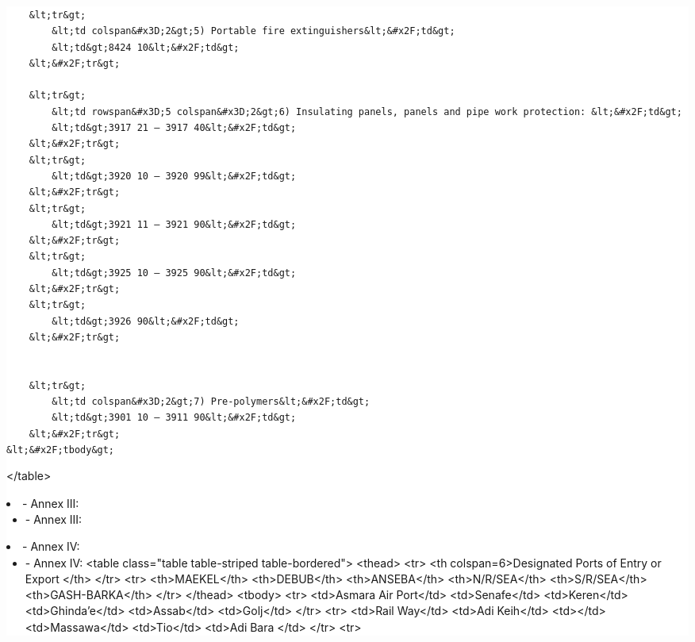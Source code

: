 		&lt;tr&gt;
			&lt;td colspan&#x3D;2&gt;5) Portable fire extinguishers&lt;&#x2F;td&gt;
			&lt;td&gt;8424 10&lt;&#x2F;td&gt;
		&lt;&#x2F;tr&gt;
		
		&lt;tr&gt;
			&lt;td rowspan&#x3D;5 colspan&#x3D;2&gt;6) Insulating panels, panels and pipe work protection: &lt;&#x2F;td&gt;
			&lt;td&gt;3917 21 – 3917 40&lt;&#x2F;td&gt;
		&lt;&#x2F;tr&gt;
		&lt;tr&gt;
			&lt;td&gt;3920 10 – 3920 99&lt;&#x2F;td&gt;
		&lt;&#x2F;tr&gt;
		&lt;tr&gt;
			&lt;td&gt;3921 11 – 3921 90&lt;&#x2F;td&gt;
		&lt;&#x2F;tr&gt;
		&lt;tr&gt;
			&lt;td&gt;3925 10 – 3925 90&lt;&#x2F;td&gt;
		&lt;&#x2F;tr&gt;
		&lt;tr&gt;
			&lt;td&gt;3926 90&lt;&#x2F;td&gt;
		&lt;&#x2F;tr&gt;
		
		
		&lt;tr&gt;
			&lt;td colspan&#x3D;2&gt;7) Pre-polymers&lt;&#x2F;td&gt;
			&lt;td&gt;3901 10 – 3911 90&lt;&#x2F;td&gt;
		&lt;&#x2F;tr&gt;
	&lt;&#x2F;tbody&gt;
&lt;&#x2F;table&gt;<ul>
						</ul></li>			</ul></li>			<li> - Annex III: <ul>
						<li> - Annex III: <ul>
						</ul></li>			</ul></li>			<li> - Annex IV: <ul>
						<li> - Annex IV: 	&lt;table class&#x3D;&quot;table table-striped table-bordered&quot;&gt;
		&lt;thead&gt;
			&lt;tr&gt;
				&lt;th colspan&#x3D;6&gt;Designated Ports of Entry or Export &lt;&#x2F;th&gt;
			&lt;&#x2F;tr&gt;
			&lt;tr&gt;
				&lt;th&gt;MAEKEL&lt;&#x2F;th&gt;
				&lt;th&gt;DEBUB&lt;&#x2F;th&gt;
				&lt;th&gt;ANSEBA&lt;&#x2F;th&gt;
				&lt;th&gt;N&#x2F;R&#x2F;SEA&lt;&#x2F;th&gt;
				&lt;th&gt;S&#x2F;R&#x2F;SEA&lt;&#x2F;th&gt;
				&lt;th&gt;GASH-BARKA&lt;&#x2F;th&gt;
			&lt;&#x2F;tr&gt;
		&lt;&#x2F;thead&gt;
		&lt;tbody&gt;
			&lt;tr&gt;
				&lt;td&gt;Asmara Air Port&lt;&#x2F;td&gt;
				&lt;td&gt;Senafe&lt;&#x2F;td&gt;
				&lt;td&gt;Keren&lt;&#x2F;td&gt;
				&lt;td&gt;Ghinda’e&lt;&#x2F;td&gt;
				&lt;td&gt;Assab&lt;&#x2F;td&gt;
				&lt;td&gt;Golj&lt;&#x2F;td&gt;
			&lt;&#x2F;tr&gt;
			&lt;tr&gt;
				&lt;td&gt;Rail Way&lt;&#x2F;td&gt;
				&lt;td&gt;Adi Keih&lt;&#x2F;td&gt;
				&lt;td&gt;&lt;&#x2F;td&gt;
				&lt;td&gt;Massawa&lt;&#x2F;td&gt;
				&lt;td&gt;Tio&lt;&#x2F;td&gt;
				&lt;td&gt;Adi Bara &lt;&#x2F;td&gt;
			&lt;&#x2F;tr&gt;
			&lt;tr&gt;